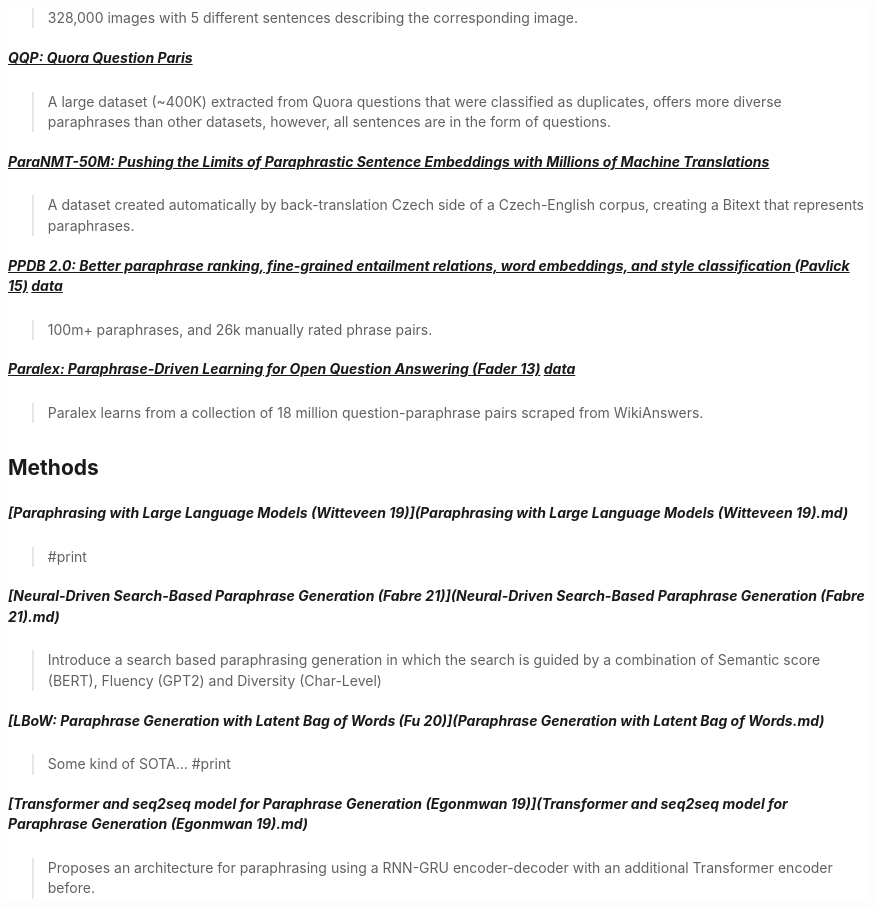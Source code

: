 > 328,000 images with 5 different sentences describing the corresponding image.

##### [QQP: Quora Question Paris](https://quoradata.quora.com/First-Quora-Dataset-Release-Question-Pairs)

> A large dataset (~400K) extracted from Quora questions that were classified as duplicates, offers more diverse paraphrases than other datasets, however, all sentences are in the form of questions. 

##### [ParaNMT-50M: Pushing the Limits of Paraphrastic Sentence Embeddings with Millions of Machine Translations](PARANMT-50M)

>  A dataset created automatically by back-translation Czech side of a Czech-English corpus, creating a Bitext that represents paraphrases. 

##### [PPDB 2.0: Better paraphrase ranking, fine-grained entailment relations, word embeddings, and style classification (Pavlick 15)](https://aclanthology.org/P15-2070.pdf) [data](http://paraphrase.org/#/download)

> 100m+ paraphrases, and 26k manually rated phrase pairs.

##### [Paralex: Paraphrase-Driven Learning for Open Question Answering (Fader 13)](http://knowitall.cs.washington.edu/paralex/acl2013-paralex.pdf) [data](http://knowitall.cs.washington.edu/paralex/)

> Paralex learns from a collection of 18 million question-paraphrase pairs scraped from WikiAnswers.

## Methods

##### [Paraphrasing with Large Language Models (Witteveen 19)](Paraphrasing with Large Language Models (Witteveen 19).md)

> #print

##### [Neural-Driven Search-Based Paraphrase Generation (Fabre 21)](Neural-Driven Search-Based Paraphrase Generation (Fabre 21).md)

> Introduce a search based paraphrasing generation in which the search is guided by a combination of Semantic score (BERT), Fluency (GPT2) and Diversity (Char-Level)

##### [LBoW: Paraphrase Generation with Latent Bag of Words (Fu 20)](Paraphrase Generation with Latent Bag of Words.md)

> Some kind of SOTA… #print

##### [Transformer and seq2seq model for Paraphrase Generation (Egonmwan 19)](Transformer and seq2seq model for Paraphrase Generation (Egonmwan 19).md)

> Proposes an architecture for paraphrasing using a RNN-GRU encoder-decoder with an additional Transformer encoder before.
